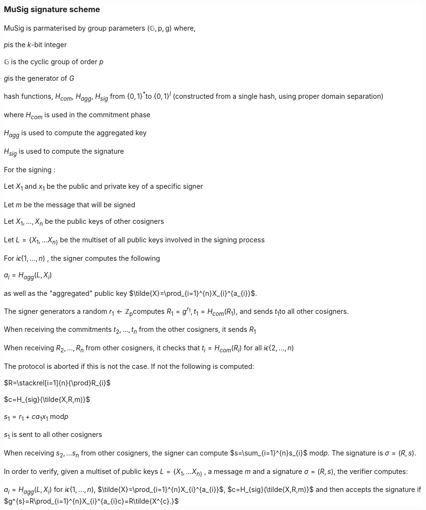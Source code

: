 ### MuSig signature scheme

MuSig is parmaterised by group parameters $(\mathbb{G\mathrm{,p,g)}}$ where,

$p$is the $k$-bit integer

$\mathbb{G}$ is the cyclic group of order $p$

$g$is the generator of $G$

hash functions, $H_{com}$, $H_{agg}$, $H_{sig}$ from $\{0,1\}^{*}$to $\{0,1\}^{l}$ (constructed from a single hash, using proper domain separation)

where $H_{com}$ is used in the commitment phase

$H_{agg}$ is used to compute the aggregated key

$H_{sig}$ is used to compute the signature

For the signing :

Let $X_{1}$ and $x_{1}$ be the public and private key of a specific signer

Let $m$ be the message that will be signed

Let $X_{1},...,X_{n}$ be the public keys of other cosigners

Let $L=\{X_{1},...X_{n\}}$ be the multiset of all public keys involved in the signing process

For $i$$\epsilon$$\{1,...,n)$ , the signer computes the following

$a_{i}=H_{agg}(L,X_{i})$

as well as the "aggregated" public key $\tilde{X}=\prod_{i=1}^{n}X_{i}^{a_{i}}$.

The signer generators a random $r_{1}\leftarrow\mathbb{Z_{\mathrm{p}}}​$computes $R_{1}=g^{r_{1}},t_{1}=H_{com}(R_{1})​$, and sends $t_{1}​$to all other cosigners.

When receiving the commitments $t_{2},...,t_{n}$ from the other cosigners, it sends $R_{1}$

When receiving $R_{2},...,R_{n}$ from other cosigners, it checks that $t_{i}=H_{com}(R_{i})$ for all $i$$\epsilon$$\{2,...,n)$

The protocol is aborted if this is not the case. If not the following is computed:

$R=\stackrel[i=1]{n}{\prod}R_{i}$

$c=H_{sig}(\tilde{X,R,m)}$

$s_{1}=r_{1}+ca_{1}x_{1}$ mod$p$

$s_{1}$ is sent to all other cosigners

When receiving $s_{2},...s_{n}$ from other cosigners, the signer can compute $s=\sum_{i=1}^{n}s_{i}$ mod$p$. The signature is $\sigma=(R,s)$.

In order to verify, given a multiset of public keys $L=\{X_{1},...X_{n\}}$ , a message $m$ and a signature $\sigma=(R,s)$, the verifier computes:

$a_{i}=H_{agg}(L,X_{i})$ for $i$$\epsilon$$\{1,...,n)$, $\tilde{X}=\prod_{i=1}^{n}X_{i}^{a_{i}}$, $c=H_{sig}(\tilde{X,R,m)}$ and then accepts the signature if $g^{s}=R\prod_{i=1}^{n}X_{i}^{a_{i}c}=R\tilde{X^{c}.}$


[1]: https://blockstream.com/2018/01/23/musig-key-aggregation-schnorr-signatures/
[2]: https://blockstream.com/2018/02/15/schnorr-signatures-bpase/
[3]: https://scinapse.io/papers/200023587/
[4]: https://eprint.iacr.org/2018/068.pdf
[5]: https://wiki.bitcoin.com/w/Multisignature
[6]: https://link.springer.com/article/10.1007/BF00196725
[7]: https://ed25519.cr.yp.to/ed25519-20110705.pdf
[8]: https://eprint.iacr.org/2015/996.pdf
[9]: https://eprint.iacr.org/2016/191.pdf
[10]: https://link.springer.com/content/pdf/10.1007%2FBFb0053435.pdf
[11]: https://ieeexplore.ieee.org/abstract/document/326780
[12]: https://link.springer.com/content/pdf/10.1007%2F978-0-387-34873-5_11.pdf
[13]: https://link.springer.com/chapter/10.1007/3-540-57332-1_11
[14]: https://link.springer.com/content/pdf/10.1007%2F3-540-68697-5_6.pdf
[15]: https://pdfs.semanticscholar.org/d412/e5ab35fd397931cef0f8202324308f44e545.pdf
[16]: http://search.ieice.org/bin/summary.php?id=e82-a_1_21&category=A&year=1999&lang=E&abst=
[17]: https://pdfs.semanticscholar.org/6bf4/f9450e7a8e31c106a8670b961de4735589cf.pdf
[18]: https://link.springer.com/content/pdf/10.1007%2F978-3-540-72540-4_13.pdf
[19]: https://www.iacr.org/archive/pkc2003/25670031/25670031.pdf
[20]: https://eprint.iacr.org/2006/096.pdf
[21]: https://cseweb.ucsd.edu/~mihir/papers/multisignatures-ccs.pdf
[22]: http://citeseerx.ist.psu.edu/viewdoc/download?doi=10.1.1.544.2947&rep=rep1&type=pdf
[23]: https://link.springer.com/article/10.1007/s10623-009-9313-z
[24]: https://arxiv.org/pdf/1503.08768.pdf
[25]: http://crypto.stanford.edu/~dabo/papers/aggreg.pdf
[26]: https://cseweb.ucsd.edu/~mihir/papers/agg.pdf
[27]: https://hovav.net/ucsd/dist/rsaagg.pdf
[28]: https://bitcoin.org/en/glossary/multisig
[29]: https://www.iacr.org/archive/tcc2009/54440456/54440456.pdf
[30]: https://people.eecs.berkeley.edu/~raluca/cs261-f15/readings/merkle.pdf
[31]: https://bitcointalk.org/index.php?topic=279249.0
[32]: https://cseweb.ucsd.edu/~mihir/papers/gq.pdf
[33]: https://eprint.iacr.org/2001/002.pdf
[34]: https://www.semanticscholar.org/paper/Okamoto-Beats-Schnorr%3A-On-the-Provable-Security-of-Drijvers-Edalatnejad/154938a12885ff30301129597ebe11dd153385bb
[^1]: No constraints are imposed on the key setup, the adversary thus can choose corrupted public keys at random, hence the same public key can appear more than once in $ L $ 
[^2]: Predicate encryption is an encryption paradigm which gives a master secret key owner fine-grained control over access to encrypted data.[[29]]